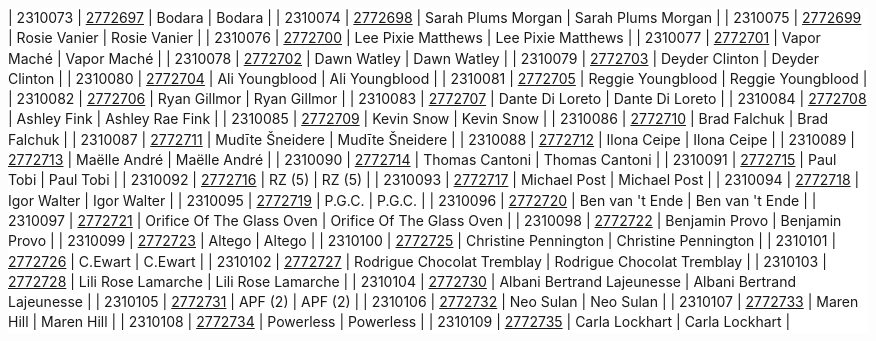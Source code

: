 | 2310073 | [2772697](https://www.discogs.com/artist/2772697) | Bodara | Bodara |
| 2310074 | [2772698](https://www.discogs.com/artist/2772698) | Sarah Plums Morgan | Sarah Plums Morgan |
| 2310075 | [2772699](https://www.discogs.com/artist/2772699) | Rosie Vanier | Rosie Vanier |
| 2310076 | [2772700](https://www.discogs.com/artist/2772700) | Lee Pixie Matthews | Lee Pixie Matthews |
| 2310077 | [2772701](https://www.discogs.com/artist/2772701) | Vapor Maché | Vapor Maché |
| 2310078 | [2772702](https://www.discogs.com/artist/2772702) | Dawn Watley | Dawn Watley |
| 2310079 | [2772703](https://www.discogs.com/artist/2772703) | Deyder Clinton | Deyder Clinton |
| 2310080 | [2772704](https://www.discogs.com/artist/2772704) | Ali Youngblood | Ali Youngblood |
| 2310081 | [2772705](https://www.discogs.com/artist/2772705) | Reggie Youngblood | Reggie Youngblood |
| 2310082 | [2772706](https://www.discogs.com/artist/2772706) | Ryan Gillmor | Ryan Gillmor |
| 2310083 | [2772707](https://www.discogs.com/artist/2772707) | Dante Di Loreto | Dante Di Loreto |
| 2310084 | [2772708](https://www.discogs.com/artist/2772708) | Ashley Fink | Ashley Rae Fink |
| 2310085 | [2772709](https://www.discogs.com/artist/2772709) | Kevin Snow | Kevin Snow |
| 2310086 | [2772710](https://www.discogs.com/artist/2772710) | Brad Falchuk | Brad Falchuk |
| 2310087 | [2772711](https://www.discogs.com/artist/2772711) | Mudīte Šneidere | Mudīte Šneidere |
| 2310088 | [2772712](https://www.discogs.com/artist/2772712) | Ilona Ceipe | Ilona Ceipe |
| 2310089 | [2772713](https://www.discogs.com/artist/2772713) | Maëlle André | Maëlle André |
| 2310090 | [2772714](https://www.discogs.com/artist/2772714) | Thomas Cantoni | Thomas Cantoni |
| 2310091 | [2772715](https://www.discogs.com/artist/2772715) | Paul Tobi | Paul Tobi |
| 2310092 | [2772716](https://www.discogs.com/artist/2772716) | RZ (5) | RZ (5) |
| 2310093 | [2772717](https://www.discogs.com/artist/2772717) | Michael Post | Michael Post |
| 2310094 | [2772718](https://www.discogs.com/artist/2772718) | Igor Walter | Igor Walter |
| 2310095 | [2772719](https://www.discogs.com/artist/2772719) | P.G.C. | P.G.C. |
| 2310096 | [2772720](https://www.discogs.com/artist/2772720) | Ben van 't Ende | Ben van 't Ende |
| 2310097 | [2772721](https://www.discogs.com/artist/2772721) | Orifice Of The Glass Oven | Orifice Of The Glass Oven |
| 2310098 | [2772722](https://www.discogs.com/artist/2772722) | Benjamin Provo | Benjamin Provo |
| 2310099 | [2772723](https://www.discogs.com/artist/2772723) | Altego | Altego |
| 2310100 | [2772725](https://www.discogs.com/artist/2772725) | Christine Pennington | Christine Pennington |
| 2310101 | [2772726](https://www.discogs.com/artist/2772726) | C.Ewart | C.Ewart |
| 2310102 | [2772727](https://www.discogs.com/artist/2772727) | Rodrigue Chocolat Tremblay | Rodrigue Chocolat Tremblay |
| 2310103 | [2772728](https://www.discogs.com/artist/2772728) | Lili Rose Lamarche | Lili Rose Lamarche |
| 2310104 | [2772730](https://www.discogs.com/artist/2772730) | Albani Bertrand Lajeunesse | Albani Bertrand Lajeunesse |
| 2310105 | [2772731](https://www.discogs.com/artist/2772731) | APF (2) | APF (2) |
| 2310106 | [2772732](https://www.discogs.com/artist/2772732) | Neo Sulan | Neo Sulan |
| 2310107 | [2772733](https://www.discogs.com/artist/2772733) | Maren Hill | Maren Hill |
| 2310108 | [2772734](https://www.discogs.com/artist/2772734) | Powerless | Powerless |
| 2310109 | [2772735](https://www.discogs.com/artist/2772735) | Carla Lockhart | Carla Lockhart |